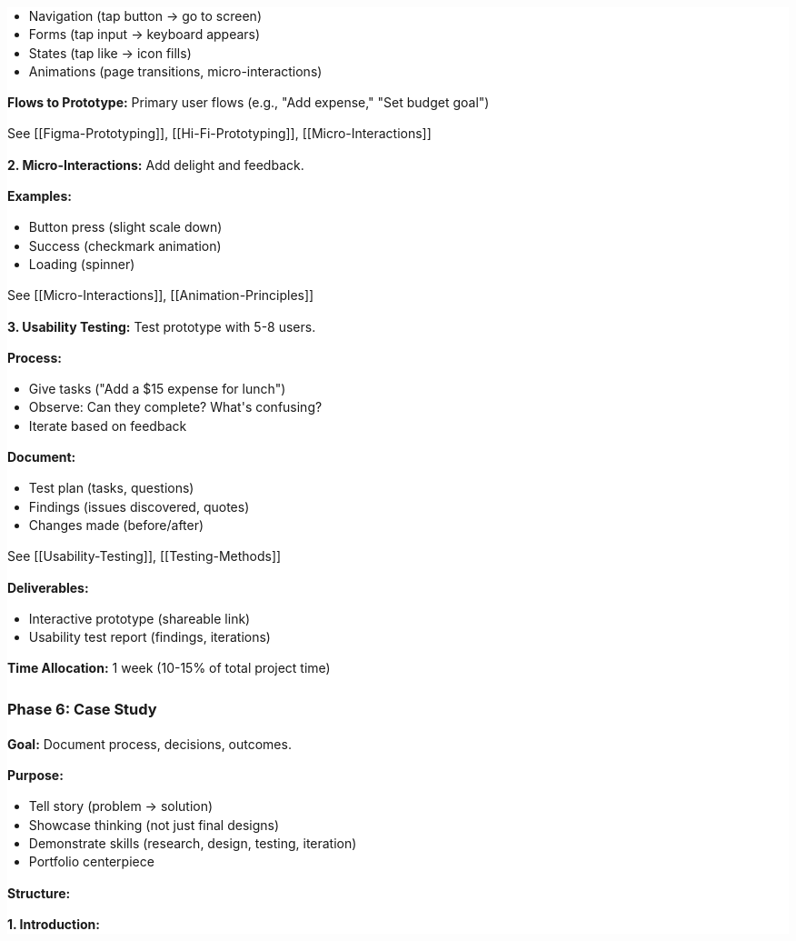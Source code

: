 - Navigation (tap button → go to screen)
- Forms (tap input → keyboard appears)
- States (tap like → icon fills)
- Animations (page transitions, micro-interactions)

**Flows to Prototype:**
Primary user flows (e.g., "Add expense," "Set budget goal")

See [[Figma-Prototyping]], [[Hi-Fi-Prototyping]], [[Micro-Interactions]]

**2. Micro-Interactions:**
Add delight and feedback.

**Examples:**

- Button press (slight scale down)
- Success (checkmark animation)
- Loading (spinner)

See [[Micro-Interactions]], [[Animation-Principles]]

**3. Usability Testing:**
Test prototype with 5-8 users.

**Process:**

- Give tasks ("Add a $15 expense for lunch")
- Observe: Can they complete? What's confusing?
- Iterate based on feedback

**Document:**

- Test plan (tasks, questions)
- Findings (issues discovered, quotes)
- Changes made (before/after)

See [[Usability-Testing]], [[Testing-Methods]]

**Deliverables:**

- Interactive prototype (shareable link)
- Usability test report (findings, iterations)

**Time Allocation:**
1 week (10-15% of total project time)

### Phase 6: Case Study

**Goal:** Document process, decisions, outcomes.

**Purpose:**

- Tell story (problem → solution)
- Showcase thinking (not just final designs)
- Demonstrate skills (research, design, testing, iteration)
- Portfolio centerpiece

**Structure:**

**1. Introduction:**

